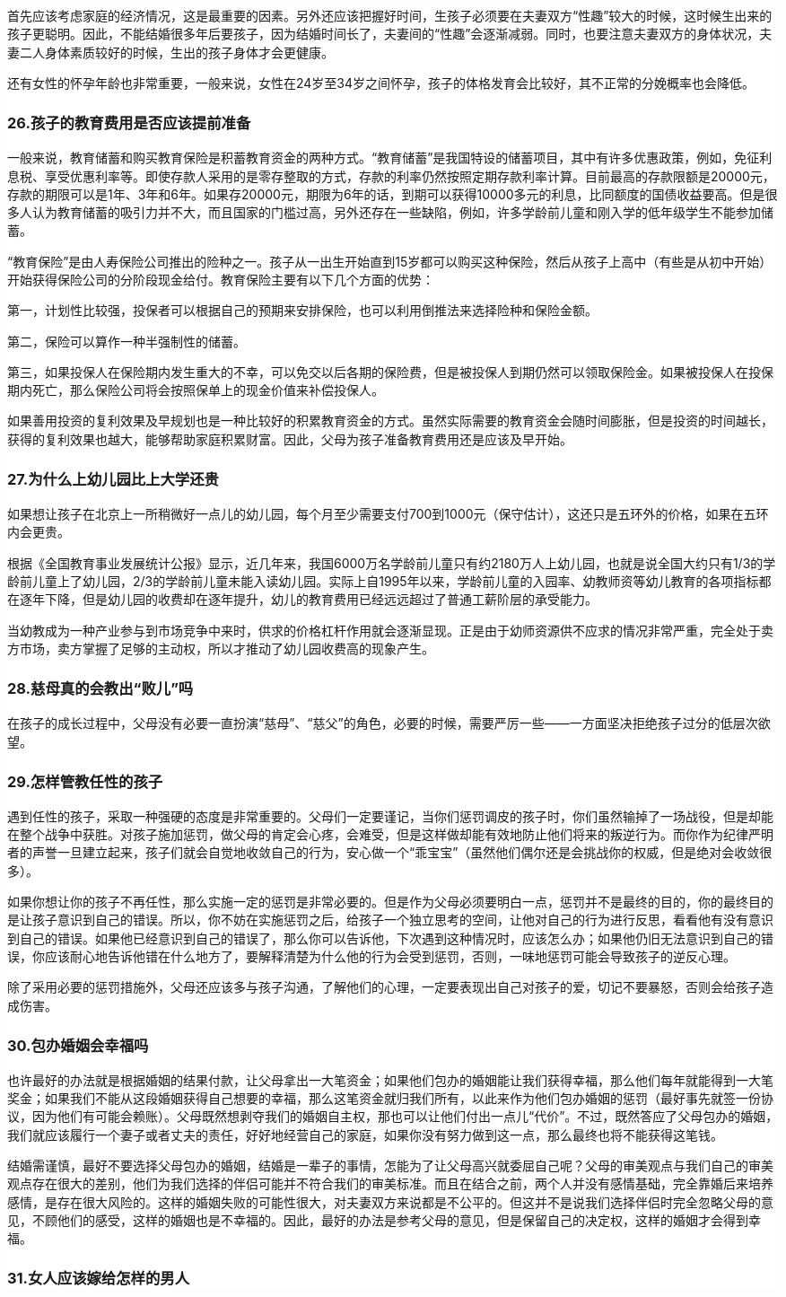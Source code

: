 首先应该考虑家庭的经济情况，这是最重要的因素。另外还应该把握好时间，生孩子必须要在夫妻双方“性趣”较大的时候，这时候生出来的孩子更聪明。因此，不能结婚很多年后要孩子，因为结婚时间长了，夫妻间的“性趣”会逐渐减弱。同时，也要注意夫妻双方的身体状况，夫妻二人身体素质较好的时候，生出的孩子身体才会更健康。

还有女性的怀孕年龄也非常重要，一般来说，女性在24岁至34岁之间怀孕，孩子的体格发育会比较好，其不正常的分娩概率也会降低。

### 26.孩子的教育费用是否应该提前准备

一般来说，教育储蓄和购买教育保险是积蓄教育资金的两种方式。“教育储蓄”是我国特设的储蓄项目，其中有许多优惠政策，例如，免征利息税、享受优惠利率等。即使存款人采用的是零存整取的方式，存款的利率仍然按照定期存款利率计算。目前最高的存款限额是20000元，存款的期限可以是1年、3年和6年。如果存20000元，期限为6年的话，到期可以获得10000多元的利息，比同额度的国债收益要高。但是很多人认为教育储蓄的吸引力并不大，而且国家的门槛过高，另外还存在一些缺陷，例如，许多学龄前儿童和刚入学的低年级学生不能参加储蓄。

“教育保险”是由人寿保险公司推出的险种之一。孩子从一出生开始直到15岁都可以购买这种保险，然后从孩子上高中（有些是从初中开始）开始获得保险公司的分阶段现金给付。教育保险主要有以下几个方面的优势：

第一，计划性比较强，投保者可以根据自己的预期来安排保险，也可以利用倒推法来选择险种和保险金额。

第二，保险可以算作一种半强制性的储蓄。

第三，如果投保人在保险期内发生重大的不幸，可以免交以后各期的保险费，但是被投保人到期仍然可以领取保险金。如果被投保人在投保期内死亡，那么保险公司将会按照保单上的现金价值来补偿投保人。

如果善用投资的复利效果及早规划也是一种比较好的积累教育资金的方式。虽然实际需要的教育资金会随时间膨胀，但是投资的时间越长，获得的复利效果也越大，能够帮助家庭积累财富。因此，父母为孩子准备教育费用还是应该及早开始。

### 27.为什么上幼儿园比上大学还贵

如果想让孩子在北京上一所稍微好一点儿的幼儿园，每个月至少需要支付700到1000元（保守估计），这还只是五环外的价格，如果在五环内会更贵。

根据《全国教育事业发展统计公报》显示，近几年来，我国6000万名学龄前儿童只有约2180万人上幼儿园，也就是说全国大约只有1/3的学龄前儿童上了幼儿园，2/3的学龄前儿童未能入读幼儿园。实际上自1995年以来，学龄前儿童的入园率、幼教师资等幼儿教育的各项指标都在逐年下降，但是幼儿园的收费却在逐年提升，幼儿的教育费用已经远远超过了普通工薪阶层的承受能力。

当幼教成为一种产业参与到市场竞争中来时，供求的价格杠杆作用就会逐渐显现。正是由于幼师资源供不应求的情况非常严重，完全处于卖方市场，卖方掌握了足够的主动权，所以才推动了幼儿园收费高的现象产生。

### 28.慈母真的会教出“败儿”吗

在孩子的成长过程中，父母没有必要一直扮演“慈母”、“慈父”的角色，必要的时候，需要严厉一些——一方面坚决拒绝孩子过分的低层次欲望。

### 29.怎样管教任性的孩子

遇到任性的孩子，采取一种强硬的态度是非常重要的。父母们一定要谨记，当你们惩罚调皮的孩子时，你们虽然输掉了一场战役，但是却能在整个战争中获胜。对孩子施加惩罚，做父母的肯定会心疼，会难受，但是这样做却能有效地防止他们将来的叛逆行为。而你作为纪律严明者的声誉一旦建立起来，孩子们就会自觉地收敛自己的行为，安心做一个“乖宝宝”（虽然他们偶尔还是会挑战你的权威，但是绝对会收敛很多）。

如果你想让你的孩子不再任性，那么实施一定的惩罚是非常必要的。但是作为父母必须要明白一点，惩罚并不是最终的目的，你的最终目的是让孩子意识到自己的错误。所以，你不妨在实施惩罚之后，给孩子一个独立思考的空间，让他对自己的行为进行反思，看看他有没有意识到自己的错误。如果他已经意识到自己的错误了，那么你可以告诉他，下次遇到这种情况时，应该怎么办；如果他仍旧无法意识到自己的错误，你应该耐心地告诉他错在什么地方了，要解释清楚为什么他的行为会受到惩罚，否则，一味地惩罚可能会导致孩子的逆反心理。

除了采用必要的惩罚措施外，父母还应该多与孩子沟通，了解他们的心理，一定要表现出自己对孩子的爱，切记不要暴怒，否则会给孩子造成伤害。

### 30.包办婚姻会幸福吗

也许最好的办法就是根据婚姻的结果付款，让父母拿出一大笔资金；如果他们包办的婚姻能让我们获得幸福，那么他们每年就能得到一大笔奖金；如果我们不能从这段婚姻获得自己想要的幸福，那么这笔资金就归我们所有，以此来作为他们包办婚姻的惩罚（最好事先就签一份协议，因为他们有可能会赖账）。父母既然想剥夺我们的婚姻自主权，那也可以让他们付出一点儿“代价”。不过，既然答应了父母包办的婚姻，我们就应该履行一个妻子或者丈夫的责任，好好地经营自己的家庭，如果你没有努力做到这一点，那么最终也将不能获得这笔钱。

结婚需谨慎，最好不要选择父母包办的婚姻，结婚是一辈子的事情，怎能为了让父母高兴就委屈自己呢？父母的审美观点与我们自己的审美观点存在很大的差别，他们为我们选择的伴侣可能并不符合我们的审美标准。而且在结合之前，两个人并没有感情基础，完全靠婚后来培养感情，是存在很大风险的。这样的婚姻失败的可能性很大，对夫妻双方来说都是不公平的。但这并不是说我们选择伴侣时完全忽略父母的意见，不顾他们的感受，这样的婚姻也是不幸福的。因此，最好的办法是参考父母的意见，但是保留自己的决定权，这样的婚姻才会得到幸福。

### 31.女人应该嫁给怎样的男人
